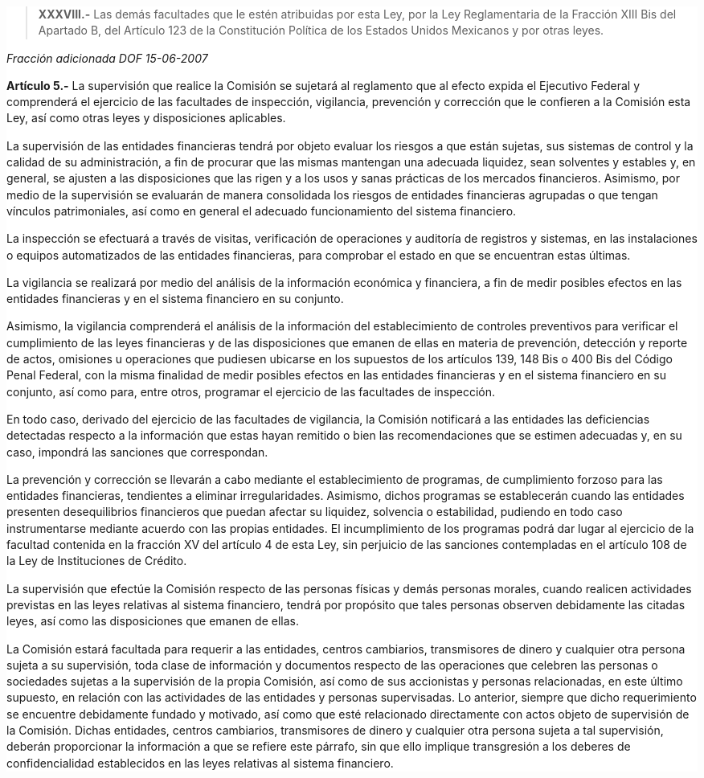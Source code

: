 > **XXXVIII.-** Las demás facultades que le estén atribuidas por esta Ley, por la Ley Reglamentaria de la Fracción XIII Bis del Apartado B, del Artículo 123 de la Constitución Política de los Estados Unidos Mexicanos y por otras leyes.

*Fracción adicionada DOF 15-06-2007*

**Artículo 5.-** La supervisión que realice la Comisión se sujetará al reglamento que al efecto expida el Ejecutivo Federal y comprenderá el ejercicio de las facultades de inspección, vigilancia, prevención y corrección que le confieren a la Comisión esta Ley, así como otras leyes y disposiciones aplicables.

La supervisión de las entidades financieras tendrá por objeto evaluar los riesgos a que están sujetas, sus sistemas de control y la calidad de su administración, a fin de procurar que las mismas mantengan una adecuada liquidez, sean solventes y estables y, en general, se ajusten a las disposiciones que las rigen y a los usos y sanas prácticas de los mercados financieros. Asimismo, por medio de la supervisión se evaluarán de manera consolidada los riesgos de entidades financieras agrupadas o que tengan vínculos patrimoniales, así como en general el adecuado funcionamiento del sistema financiero.

La inspección se efectuará a través de visitas, verificación de operaciones y auditoría de registros y sistemas, en las instalaciones o equipos automatizados de las entidades financieras, para comprobar el estado en que se encuentran estas últimas.

La vigilancia se realizará por medio del análisis de la información económica y financiera, a fin de medir posibles efectos en las entidades financieras y en el sistema financiero en su conjunto.

Asimismo, la vigilancia comprenderá el análisis de la información del establecimiento de controles preventivos para verificar el cumplimiento de las leyes financieras y de las disposiciones que emanen de ellas en materia de prevención, detección y reporte de actos, omisiones u operaciones que pudiesen ubicarse en los supuestos de los artículos 139, 148 Bis o 400 Bis del Código Penal Federal, con la misma finalidad de medir posibles efectos en las entidades financieras y en el sistema financiero en su conjunto, así como para, entre otros, programar el ejercicio de las facultades de inspección.

En todo caso, derivado del ejercicio de las facultades de vigilancia, la Comisión notificará a las entidades las deficiencias detectadas respecto a la información que estas hayan remitido o bien las recomendaciones que se estimen adecuadas y, en su caso, impondrá las sanciones que correspondan.

La prevención y corrección se llevarán a cabo mediante el establecimiento de programas, de cumplimiento forzoso para las entidades financieras, tendientes a eliminar irregularidades. Asimismo, dichos programas se establecerán cuando las entidades presenten desequilibrios financieros que puedan afectar su liquidez, solvencia o estabilidad, pudiendo en todo caso instrumentarse mediante acuerdo con las propias entidades. El incumplimiento de los programas podrá dar lugar al ejercicio de la facultad contenida en la fracción XV del artículo 4 de esta Ley, sin perjuicio de las sanciones contempladas en el artículo 108 de la Ley de Instituciones de Crédito.

La supervisión que efectúe la Comisión respecto de las personas físicas y demás personas morales, cuando realicen actividades previstas en las leyes relativas al sistema financiero, tendrá por propósito que tales personas observen debidamente las citadas leyes, así como las disposiciones que emanen de ellas.

La Comisión estará facultada para requerir a las entidades, centros cambiarios, transmisores de dinero y cualquier otra persona sujeta a su supervisión, toda clase de información y documentos respecto de las operaciones que celebren las personas o sociedades sujetas a la supervisión de la propia Comisión, así como de sus accionistas y personas relacionadas, en este último supuesto, en relación con las actividades de las entidades y personas supervisadas. Lo anterior, siempre que dicho requerimiento se encuentre debidamente fundado y motivado, así como que esté relacionado directamente con actos objeto de supervisión de la Comisión. Dichas entidades, centros cambiarios, transmisores de dinero y cualquier otra persona sujeta a tal supervisión, deberán proporcionar la información a que se refiere este párrafo, sin que ello implique transgresión a los deberes de confidencialidad establecidos en las leyes relativas al sistema financiero.

